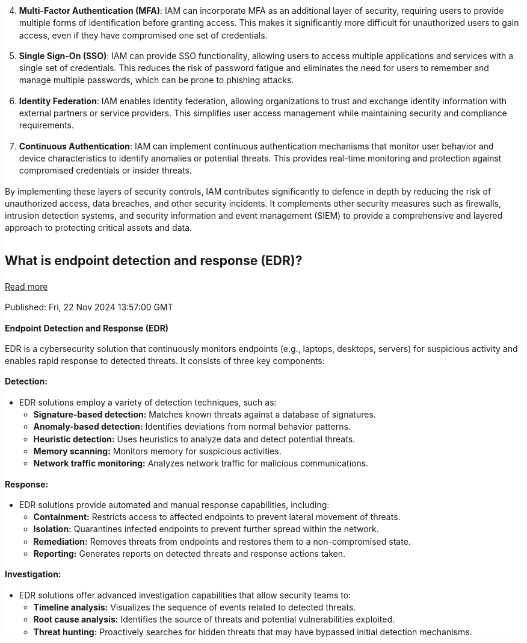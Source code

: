 4. **Multi-Factor Authentication (MFA)**: IAM can incorporate MFA as an additional layer of security, requiring users to provide multiple forms of identification before granting access. This makes it significantly more difficult for unauthorized users to gain access, even if they have compromised one set of credentials.

5. **Single Sign-On (SSO)**: IAM can provide SSO functionality, allowing users to access multiple applications and services with a single set of credentials. This reduces the risk of password fatigue and eliminates the need for users to remember and manage multiple passwords, which can be prone to phishing attacks.

6. **Identity Federation**: IAM enables identity federation, allowing organizations to trust and exchange identity information with external partners or service providers. This simplifies user access management while maintaining security and compliance requirements.

7. **Continuous Authentication**: IAM can implement continuous authentication mechanisms that monitor user behavior and device characteristics to identify anomalies or potential threats. This provides real-time monitoring and protection against compromised credentials or insider threats.

By implementing these layers of security controls, IAM contributes significantly to defence in depth by reducing the risk of unauthorized access, data breaches, and other security incidents. It complements other security measures such as firewalls, intrusion detection systems, and security information and event management (SIEM) to provide a comprehensive and layered approach to protecting critical assets and data.

## What is endpoint detection and response (EDR)?
[Read more](https://www.techtarget.com/searchsecurity/definition/endpoint-detection-and-response-EDR)

Published: Fri, 22 Nov 2024 13:57:00 GMT

**Endpoint Detection and Response (EDR)**

EDR is a cybersecurity solution that continuously monitors endpoints (e.g., laptops, desktops, servers) for suspicious activity and enables rapid response to detected threats. It consists of three key components:

**Detection:**

* EDR solutions employ a variety of detection techniques, such as:
    * **Signature-based detection:** Matches known threats against a database of signatures.
    * **Anomaly-based detection:** Identifies deviations from normal behavior patterns.
    * **Heuristic detection:** Uses heuristics to analyze data and detect potential threats.
    * **Memory scanning:** Monitors memory for suspicious activities.
    * **Network traffic monitoring:** Analyzes network traffic for malicious communications.

**Response:**

* EDR solutions provide automated and manual response capabilities, including:
    * **Containment:** Restricts access to affected endpoints to prevent lateral movement of threats.
    * **Isolation:** Quarantines infected endpoints to prevent further spread within the network.
    * **Remediation:** Removes threats from endpoints and restores them to a non-compromised state.
    * **Reporting:** Generates reports on detected threats and response actions taken.

**Investigation:**

* EDR solutions offer advanced investigation capabilities that allow security teams to:
    * **Timeline analysis:** Visualizes the sequence of events related to detected threats.
    * **Root cause analysis:** Identifies the source of threats and potential vulnerabilities exploited.
    * **Threat hunting:** Proactively searches for hidden threats that may have bypassed initial detection mechanisms.
